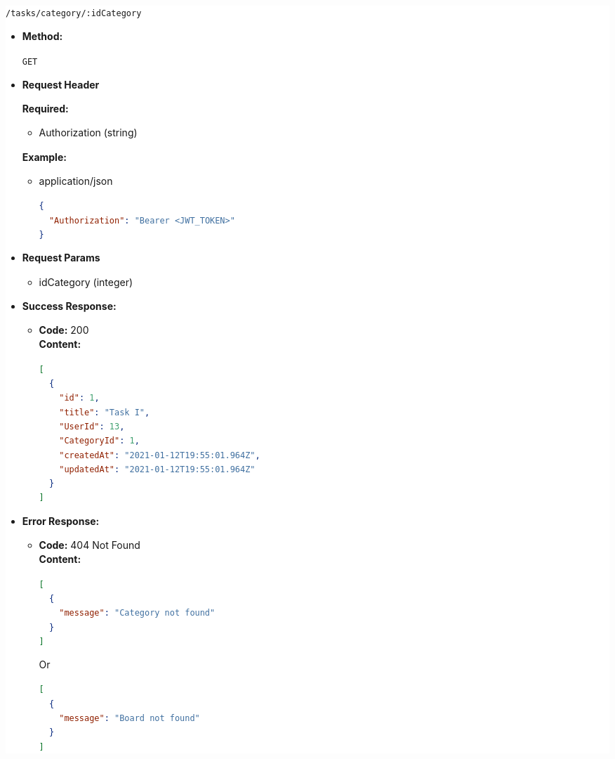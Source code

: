   `/tasks/category/:idCategory`

- **Method:**

  `GET`

- **Request Header**

  **Required:**

  - Authorization (string)

  **Example:**

  - application/json
    ```json
    {
      "Authorization": "Bearer <JWT_TOKEN>"
    }
    ```

- **Request Params**

  - idCategory (integer)

- **Success Response:**

  - **Code:** 200 <br />
    **Content:**
    ```json
    [
      {
        "id": 1,
        "title": "Task I",
        "UserId": 13,
        "CategoryId": 1,
        "createdAt": "2021-01-12T19:55:01.964Z",
        "updatedAt": "2021-01-12T19:55:01.964Z"
      }
    ]
    ```

- **Error Response:**

  - **Code:** 404 Not Found <br />
    **Content:**

    ```json
    [
      {
        "message": "Category not found"
      }
    ]
    ```

    Or

    ```json
    [
      {
        "message": "Board not found"
      }
    ]
    ```
